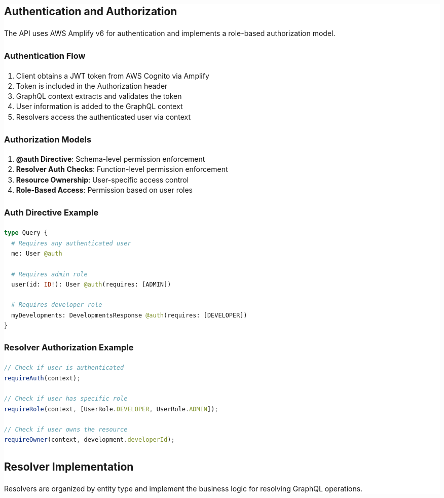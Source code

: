 ## Authentication and Authorization

The API uses AWS Amplify v6 for authentication and implements a role-based authorization model.

### Authentication Flow

1. Client obtains a JWT token from AWS Cognito via Amplify
2. Token is included in the Authorization header
3. GraphQL context extracts and validates the token
4. User information is added to the GraphQL context
5. Resolvers access the authenticated user via context

### Authorization Models

1. **@auth Directive**: Schema-level permission enforcement
2. **Resolver Auth Checks**: Function-level permission enforcement
3. **Resource Ownership**: User-specific access control
4. **Role-Based Access**: Permission based on user roles

### Auth Directive Example

```graphql
type Query {
  # Requires any authenticated user
  me: User @auth
  
  # Requires admin role
  user(id: ID!): User @auth(requires: [ADMIN])
  
  # Requires developer role
  myDevelopments: DevelopmentsResponse @auth(requires: [DEVELOPER])
}
```

### Resolver Authorization Example

```typescript
// Check if user is authenticated
requireAuth(context);

// Check if user has specific role
requireRole(context, [UserRole.DEVELOPER, UserRole.ADMIN]);

// Check if user owns the resource
requireOwner(context, development.developerId);
```

## Resolver Implementation

Resolvers are organized by entity type and implement the business logic for resolving GraphQL operations.
